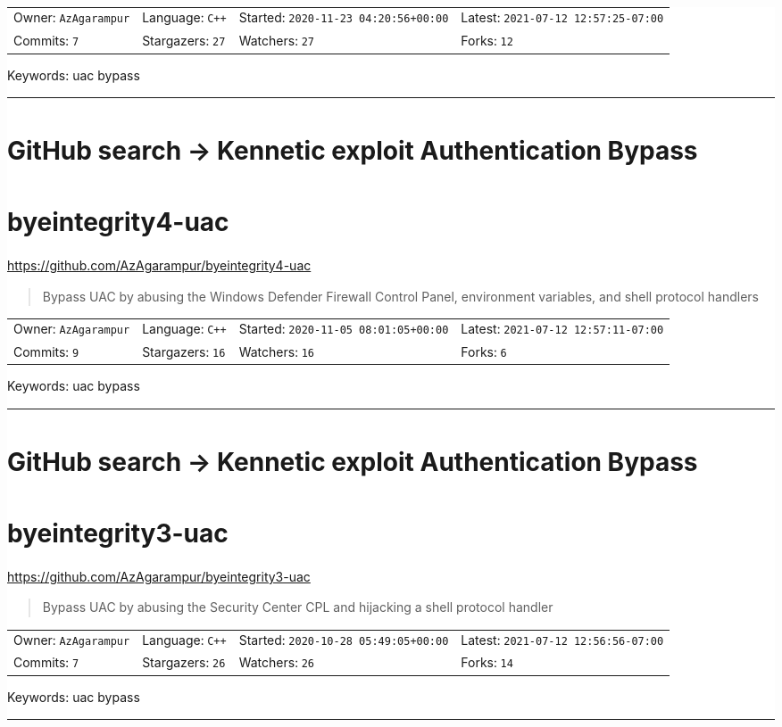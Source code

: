 <table><tr>
<tr><td>Owner: <code>AzAgarampur</code></td>
    <td>Language: <code>C++</code></td>
    <td>Started: <code>2020-11-23 04:20:56+00:00</code></td>
    <td>Latest: <code>2021-07-12 12:57:25-07:00</code></td></tr>
<tr><td>Commits: <code>7</code></td>
    <td>Stargazers: <code>27</code></td>
    <td>Watchers: <code>27</code></td>
    <td>Forks: <code>12</code></td></tr>
</table>
Keywords: uac bypass

---

# GitHub search -> Kennetic exploit Authentication Bypass
# byeintegrity4-uac

https://github.com/AzAgarampur/byeintegrity4-uac
<blockquote>
Bypass UAC by abusing the Windows Defender Firewall Control Panel, environment variables, and shell protocol handlers
</blockquote>

<table><tr>
<tr><td>Owner: <code>AzAgarampur</code></td>
    <td>Language: <code>C++</code></td>
    <td>Started: <code>2020-11-05 08:01:05+00:00</code></td>
    <td>Latest: <code>2021-07-12 12:57:11-07:00</code></td></tr>
<tr><td>Commits: <code>9</code></td>
    <td>Stargazers: <code>16</code></td>
    <td>Watchers: <code>16</code></td>
    <td>Forks: <code>6</code></td></tr>
</table>
Keywords: uac bypass

---

# GitHub search -> Kennetic exploit Authentication Bypass
# byeintegrity3-uac

https://github.com/AzAgarampur/byeintegrity3-uac
<blockquote>
Bypass UAC by abusing the Security Center CPL and hijacking a shell protocol handler
</blockquote>

<table><tr>
<tr><td>Owner: <code>AzAgarampur</code></td>
    <td>Language: <code>C++</code></td>
    <td>Started: <code>2020-10-28 05:49:05+00:00</code></td>
    <td>Latest: <code>2021-07-12 12:56:56-07:00</code></td></tr>
<tr><td>Commits: <code>7</code></td>
    <td>Stargazers: <code>26</code></td>
    <td>Watchers: <code>26</code></td>
    <td>Forks: <code>14</code></td></tr>
</table>
Keywords: uac bypass

---